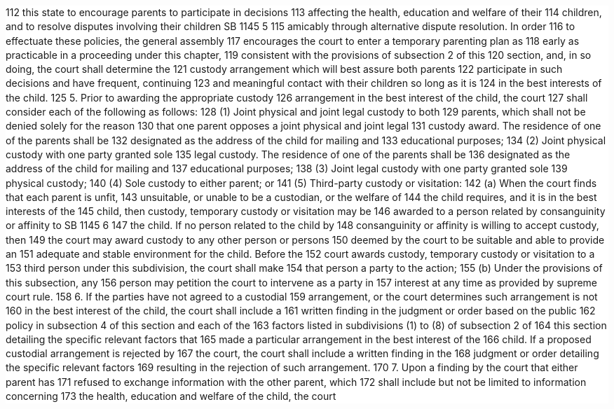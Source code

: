 112 this state to encourage parents to participate in decisions
113 affecting the health, education and welfare of their
114 children, and to resolve disputes involving their children
SB 1145 5
115 amicably through alternative dispute resolution. In order
116 to effectuate these policies, the general assembly
117 encourages the court to enter a temporary parenting plan as
118 early as practicable in a proceeding under this chapter,
119 consistent with the provisions of subsection 2 of this
120 section, and, in so doing, the court shall determine the
121 custody arrangement which will best assure both parents
122 participate in such decisions and have frequent, continuing
123 and meaningful contact with their children so long as it is
124 in the best interests of the child.
125 5. Prior to awarding the appropriate custody
126 arrangement in the best interest of the child, the court
127 shall consider each of the following as follows:
128 (1) Joint physical and joint legal custody to both
129 parents, which shall not be denied solely for the reason
130 that one parent opposes a joint physical and joint legal
131 custody award. The residence of one of the parents shall be
132 designated as the address of the child for mailing and
133 educational purposes;
134 (2) Joint physical custody with one party granted sole
135 legal custody. The residence of one of the parents shall be
136 designated as the address of the child for mailing and
137 educational purposes;
138 (3) Joint legal custody with one party granted sole
139 physical custody;
140 (4) Sole custody to either parent; or
141 (5) Third-party custody or visitation:
142 (a) When the court finds that each parent is unfit,
143 unsuitable, or unable to be a custodian, or the welfare of
144 the child requires, and it is in the best interests of the
145 child, then custody, temporary custody or visitation may be
146 awarded to a person related by consanguinity or affinity to
SB 1145 6
147 the child. If no person related to the child by
148 consanguinity or affinity is willing to accept custody, then
149 the court may award custody to any other person or persons
150 deemed by the court to be suitable and able to provide an
151 adequate and stable environment for the child. Before the
152 court awards custody, temporary custody or visitation to a
153 third person under this subdivision, the court shall make
154 that person a party to the action;
155 (b) Under the provisions of this subsection, any
156 person may petition the court to intervene as a party in
157 interest at any time as provided by supreme court rule.
158 6. If the parties have not agreed to a custodial
159 arrangement, or the court determines such arrangement is not
160 in the best interest of the child, the court shall include a
161 written finding in the judgment or order based on the public
162 policy in subsection 4 of this section and each of the
163 factors listed in subdivisions (1) to (8) of subsection 2 of
164 this section detailing the specific relevant factors that
165 made a particular arrangement in the best interest of the
166 child. If a proposed custodial arrangement is rejected by
167 the court, the court shall include a written finding in the
168 judgment or order detailing the specific relevant factors
169 resulting in the rejection of such arrangement.
170 7. Upon a finding by the court that either parent has
171 refused to exchange information with the other parent, which
172 shall include but not be limited to information concerning
173 the health, education and welfare of the child, the court